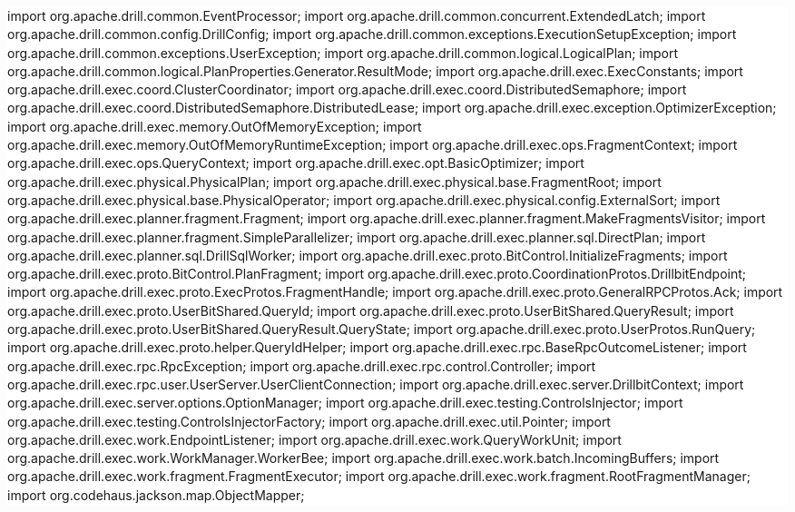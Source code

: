 import org.apache.drill.common.EventProcessor;
import org.apache.drill.common.concurrent.ExtendedLatch;
import org.apache.drill.common.config.DrillConfig;
import org.apache.drill.common.exceptions.ExecutionSetupException;
import org.apache.drill.common.exceptions.UserException;
import org.apache.drill.common.logical.LogicalPlan;
import org.apache.drill.common.logical.PlanProperties.Generator.ResultMode;
import org.apache.drill.exec.ExecConstants;
import org.apache.drill.exec.coord.ClusterCoordinator;
import org.apache.drill.exec.coord.DistributedSemaphore;
import org.apache.drill.exec.coord.DistributedSemaphore.DistributedLease;
import org.apache.drill.exec.exception.OptimizerException;
import org.apache.drill.exec.memory.OutOfMemoryException;
import org.apache.drill.exec.memory.OutOfMemoryRuntimeException;
import org.apache.drill.exec.ops.FragmentContext;
import org.apache.drill.exec.ops.QueryContext;
import org.apache.drill.exec.opt.BasicOptimizer;
import org.apache.drill.exec.physical.PhysicalPlan;
import org.apache.drill.exec.physical.base.FragmentRoot;
import org.apache.drill.exec.physical.base.PhysicalOperator;
import org.apache.drill.exec.physical.config.ExternalSort;
import org.apache.drill.exec.planner.fragment.Fragment;
import org.apache.drill.exec.planner.fragment.MakeFragmentsVisitor;
import org.apache.drill.exec.planner.fragment.SimpleParallelizer;
import org.apache.drill.exec.planner.sql.DirectPlan;
import org.apache.drill.exec.planner.sql.DrillSqlWorker;
import org.apache.drill.exec.proto.BitControl.InitializeFragments;
import org.apache.drill.exec.proto.BitControl.PlanFragment;
import org.apache.drill.exec.proto.CoordinationProtos.DrillbitEndpoint;
import org.apache.drill.exec.proto.ExecProtos.FragmentHandle;
import org.apache.drill.exec.proto.GeneralRPCProtos.Ack;
import org.apache.drill.exec.proto.UserBitShared.QueryId;
import org.apache.drill.exec.proto.UserBitShared.QueryResult;
import org.apache.drill.exec.proto.UserBitShared.QueryResult.QueryState;
import org.apache.drill.exec.proto.UserProtos.RunQuery;
import org.apache.drill.exec.proto.helper.QueryIdHelper;
import org.apache.drill.exec.rpc.BaseRpcOutcomeListener;
import org.apache.drill.exec.rpc.RpcException;
import org.apache.drill.exec.rpc.control.Controller;
import org.apache.drill.exec.rpc.user.UserServer.UserClientConnection;
import org.apache.drill.exec.server.DrillbitContext;
import org.apache.drill.exec.server.options.OptionManager;
import org.apache.drill.exec.testing.ControlsInjector;
import org.apache.drill.exec.testing.ControlsInjectorFactory;
import org.apache.drill.exec.util.Pointer;
import org.apache.drill.exec.work.EndpointListener;
import org.apache.drill.exec.work.QueryWorkUnit;
import org.apache.drill.exec.work.WorkManager.WorkerBee;
import org.apache.drill.exec.work.batch.IncomingBuffers;
import org.apache.drill.exec.work.fragment.FragmentExecutor;
import org.apache.drill.exec.work.fragment.RootFragmentManager;
import org.codehaus.jackson.map.ObjectMapper;

